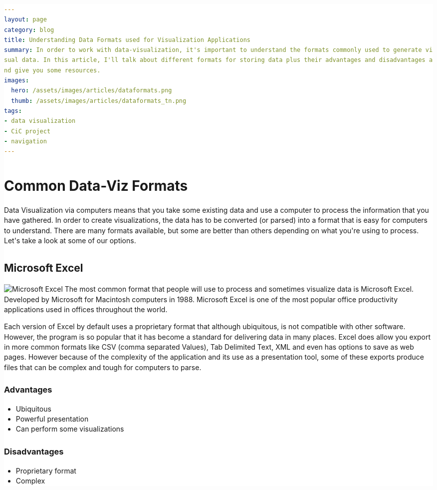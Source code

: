 ```yaml
---
layout: page
category: blog
title: Understanding Data Formats used for Visualization Applications
summary: In order to work with data-visualization, it's important to understand the formats commonly used to generate visual data. In this article, I'll talk about different formats for storing data plus their advantages and disadvantages and give you some resources.
images:
  hero: /assets/images/articles/dataformats.png
  thumb: /assets/images/articles/dataformats_tn.png
tags:
- data visualization
- CiC project
- navigation
---
```


# Common Data-Viz Formats

Data Visualization via computers means that you take some existing data and use a computer to process the information that you have gathered. In order to create visualizations, the data has to be converted (or parsed) into a format that is easy for computers to understand. There are many formats available, but some are better than others depending on what you're using to process. Let's take a look at some of our options.

## Microsoft Excel

![Microsoft Excel](http://i.imgur.com/qeKvuau.png)
The most common format that people will use to process and sometimes visualize data is Microsoft Excel. Developed by Microsoft for Macintosh computers in 1988. Microsoft Excel is one of the most popular office productivity applications used in offices throughout the world.

Each version of Excel by default uses a proprietary format that although ubiquitous, is not compatible with other software. However, the program is so popular that it has become a standard for delivering data in many places. Excel does allow you export in more common formats like CSV (comma separated Values), Tab Delimited Text, XML and even has options to save as web pages. However because of the complexity of the application and its use as a presentation tool, some of these exports produce files that can be complex and tough for computers to parse.

### Advantages

- Ubiquitous
- Powerful presentation
- Can perform some visualizations

### Disadvantages

- Proprietary format
- Complex
